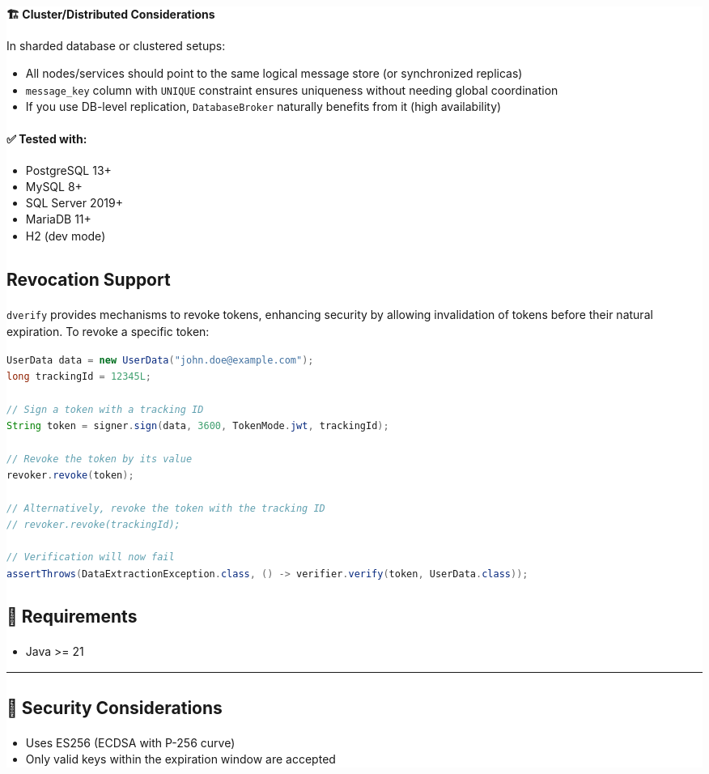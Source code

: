 #### 🏗️ Cluster/Distributed Considerations
In sharded database or clustered setups:

- All nodes/services should point to the same logical message store (or synchronized replicas)
- `message_key` column with `UNIQUE` constraint ensures uniqueness without needing global coordination
- If you use DB-level replication, `DatabaseBroker` naturally benefits from it (high availability)

#### ✅ Tested with:
- PostgreSQL 13+
- MySQL 8+
- SQL Server 2019+
- MariaDB 11+
- H2 (dev mode)

## Revocation Support

`dverify` provides mechanisms to revoke tokens, enhancing security by allowing invalidation of tokens before their natural expiration.
To revoke a specific token:

```java
UserData data = new UserData("john.doe@example.com");
long trackingId = 12345L;

// Sign a token with a tracking ID
String token = signer.sign(data, 3600, TokenMode.jwt, trackingId);

// Revoke the token by its value
revoker.revoke(token);

// Alternatively, revoke the token with the tracking ID
// revoker.revoke(trackingId);

// Verification will now fail
assertThrows(DataExtractionException.class, () -> verifier.verify(token, UserData.class));
```


## 📌 Requirements

- Java >= 21

---

## 🔐 Security Considerations

- Uses ES256 (ECDSA with P-256 curve)
- Only valid keys within the expiration window are accepted
